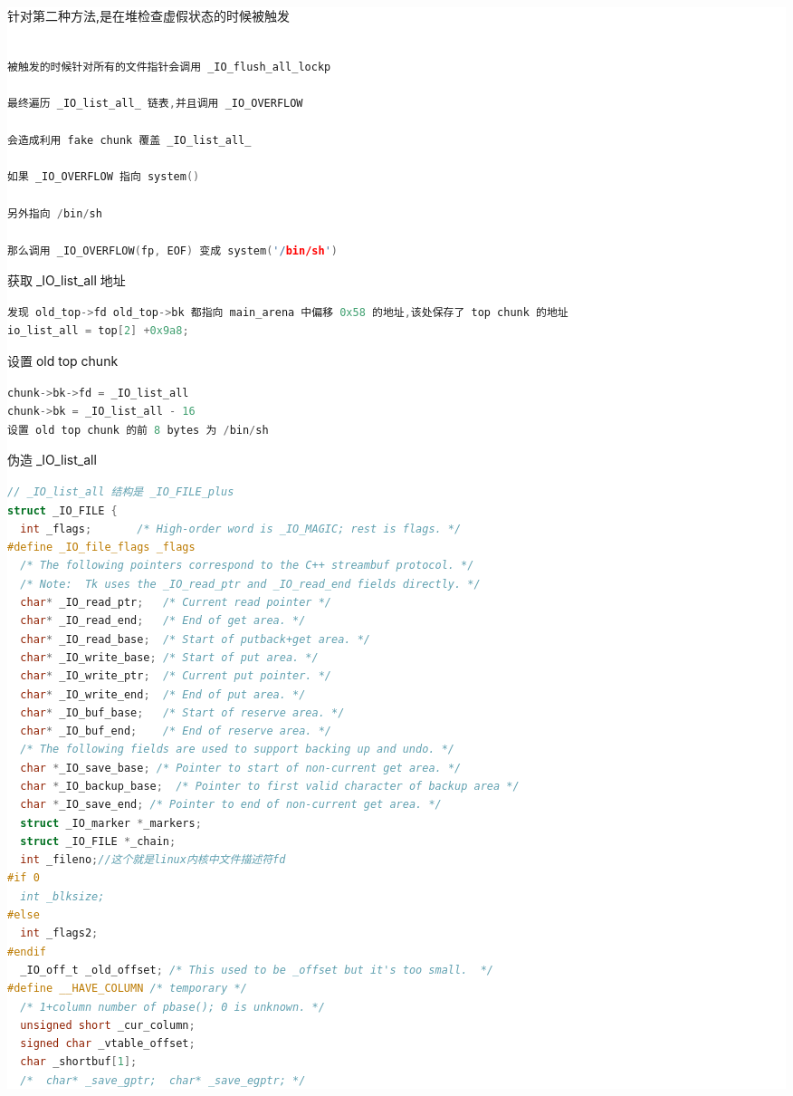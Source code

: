 针对第二种方法,是在堆检查虚假状态的时候被触发

```C

被触发的时候针对所有的文件指针会调用 _IO_flush_all_lockp

最终遍历 _IO_list_all_ 链表,并且调用 _IO_OVERFLOW

会造成利用 fake chunk 覆盖 _IO_list_all_

如果 _IO_OVERFLOW 指向 system()

另外指向 /bin/sh

那么调用 _IO_OVERFLOW(fp, EOF) 变成 system('/bin/sh')
```

获取 _IO_list_all 地址

```C
发现 old_top->fd old_top->bk 都指向 main_arena 中偏移 0x58 的地址,该处保存了 top chunk 的地址
io_list_all = top[2] +0x9a8;
```

设置 old top chunk

```C
chunk->bk->fd = _IO_list_all
chunk->bk = _IO_list_all - 16
设置 old top chunk 的前 8 bytes 为 /bin/sh
```

伪造 _IO_list_all

```c
// _IO_list_all 结构是 _IO_FILE_plus
struct _IO_FILE {
  int _flags;       /* High-order word is _IO_MAGIC; rest is flags. */
#define _IO_file_flags _flags
  /* The following pointers correspond to the C++ streambuf protocol. */
  /* Note:  Tk uses the _IO_read_ptr and _IO_read_end fields directly. */
  char* _IO_read_ptr;   /* Current read pointer */
  char* _IO_read_end;   /* End of get area. */
  char* _IO_read_base;  /* Start of putback+get area. */
  char* _IO_write_base; /* Start of put area. */
  char* _IO_write_ptr;  /* Current put pointer. */
  char* _IO_write_end;  /* End of put area. */
  char* _IO_buf_base;   /* Start of reserve area. */
  char* _IO_buf_end;    /* End of reserve area. */
  /* The following fields are used to support backing up and undo. */
  char *_IO_save_base; /* Pointer to start of non-current get area. */
  char *_IO_backup_base;  /* Pointer to first valid character of backup area */
  char *_IO_save_end; /* Pointer to end of non-current get area. */
  struct _IO_marker *_markers;
  struct _IO_FILE *_chain;
  int _fileno;//这个就是linux内核中文件描述符fd
#if 0
  int _blksize;
#else
  int _flags2;
#endif
  _IO_off_t _old_offset; /* This used to be _offset but it's too small.  */
#define __HAVE_COLUMN /* temporary */
  /* 1+column number of pbase(); 0 is unknown. */
  unsigned short _cur_column;
  signed char _vtable_offset;
  char _shortbuf[1];
  /*  char* _save_gptr;  char* _save_egptr; */
```